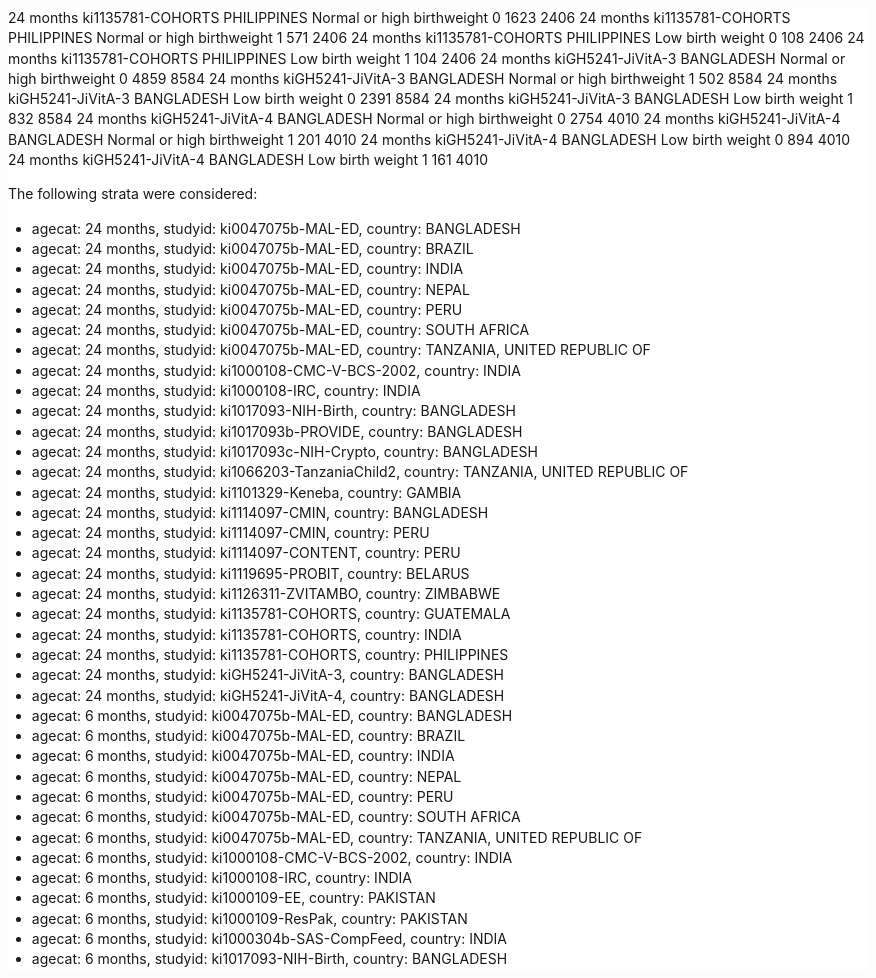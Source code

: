 24 months   ki1135781-COHORTS          PHILIPPINES                    Normal or high birthweight           0     1623    2406
24 months   ki1135781-COHORTS          PHILIPPINES                    Normal or high birthweight           1      571    2406
24 months   ki1135781-COHORTS          PHILIPPINES                    Low birth weight                     0      108    2406
24 months   ki1135781-COHORTS          PHILIPPINES                    Low birth weight                     1      104    2406
24 months   kiGH5241-JiVitA-3          BANGLADESH                     Normal or high birthweight           0     4859    8584
24 months   kiGH5241-JiVitA-3          BANGLADESH                     Normal or high birthweight           1      502    8584
24 months   kiGH5241-JiVitA-3          BANGLADESH                     Low birth weight                     0     2391    8584
24 months   kiGH5241-JiVitA-3          BANGLADESH                     Low birth weight                     1      832    8584
24 months   kiGH5241-JiVitA-4          BANGLADESH                     Normal or high birthweight           0     2754    4010
24 months   kiGH5241-JiVitA-4          BANGLADESH                     Normal or high birthweight           1      201    4010
24 months   kiGH5241-JiVitA-4          BANGLADESH                     Low birth weight                     0      894    4010
24 months   kiGH5241-JiVitA-4          BANGLADESH                     Low birth weight                     1      161    4010


The following strata were considered:

* agecat: 24 months, studyid: ki0047075b-MAL-ED, country: BANGLADESH
* agecat: 24 months, studyid: ki0047075b-MAL-ED, country: BRAZIL
* agecat: 24 months, studyid: ki0047075b-MAL-ED, country: INDIA
* agecat: 24 months, studyid: ki0047075b-MAL-ED, country: NEPAL
* agecat: 24 months, studyid: ki0047075b-MAL-ED, country: PERU
* agecat: 24 months, studyid: ki0047075b-MAL-ED, country: SOUTH AFRICA
* agecat: 24 months, studyid: ki0047075b-MAL-ED, country: TANZANIA, UNITED REPUBLIC OF
* agecat: 24 months, studyid: ki1000108-CMC-V-BCS-2002, country: INDIA
* agecat: 24 months, studyid: ki1000108-IRC, country: INDIA
* agecat: 24 months, studyid: ki1017093-NIH-Birth, country: BANGLADESH
* agecat: 24 months, studyid: ki1017093b-PROVIDE, country: BANGLADESH
* agecat: 24 months, studyid: ki1017093c-NIH-Crypto, country: BANGLADESH
* agecat: 24 months, studyid: ki1066203-TanzaniaChild2, country: TANZANIA, UNITED REPUBLIC OF
* agecat: 24 months, studyid: ki1101329-Keneba, country: GAMBIA
* agecat: 24 months, studyid: ki1114097-CMIN, country: BANGLADESH
* agecat: 24 months, studyid: ki1114097-CMIN, country: PERU
* agecat: 24 months, studyid: ki1114097-CONTENT, country: PERU
* agecat: 24 months, studyid: ki1119695-PROBIT, country: BELARUS
* agecat: 24 months, studyid: ki1126311-ZVITAMBO, country: ZIMBABWE
* agecat: 24 months, studyid: ki1135781-COHORTS, country: GUATEMALA
* agecat: 24 months, studyid: ki1135781-COHORTS, country: INDIA
* agecat: 24 months, studyid: ki1135781-COHORTS, country: PHILIPPINES
* agecat: 24 months, studyid: kiGH5241-JiVitA-3, country: BANGLADESH
* agecat: 24 months, studyid: kiGH5241-JiVitA-4, country: BANGLADESH
* agecat: 6 months, studyid: ki0047075b-MAL-ED, country: BANGLADESH
* agecat: 6 months, studyid: ki0047075b-MAL-ED, country: BRAZIL
* agecat: 6 months, studyid: ki0047075b-MAL-ED, country: INDIA
* agecat: 6 months, studyid: ki0047075b-MAL-ED, country: NEPAL
* agecat: 6 months, studyid: ki0047075b-MAL-ED, country: PERU
* agecat: 6 months, studyid: ki0047075b-MAL-ED, country: SOUTH AFRICA
* agecat: 6 months, studyid: ki0047075b-MAL-ED, country: TANZANIA, UNITED REPUBLIC OF
* agecat: 6 months, studyid: ki1000108-CMC-V-BCS-2002, country: INDIA
* agecat: 6 months, studyid: ki1000108-IRC, country: INDIA
* agecat: 6 months, studyid: ki1000109-EE, country: PAKISTAN
* agecat: 6 months, studyid: ki1000109-ResPak, country: PAKISTAN
* agecat: 6 months, studyid: ki1000304b-SAS-CompFeed, country: INDIA
* agecat: 6 months, studyid: ki1017093-NIH-Birth, country: BANGLADESH